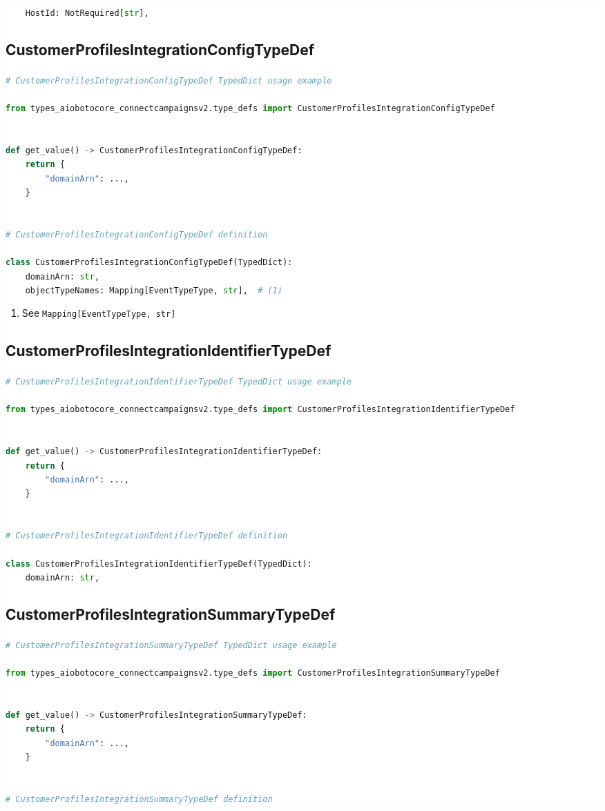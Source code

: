 ```python
    HostId: NotRequired[str],
```


## CustomerProfilesIntegrationConfigTypeDef

```python
# CustomerProfilesIntegrationConfigTypeDef TypedDict usage example

from types_aiobotocore_connectcampaignsv2.type_defs import CustomerProfilesIntegrationConfigTypeDef


def get_value() -> CustomerProfilesIntegrationConfigTypeDef:
    return {
        "domainArn": ...,
    }


# CustomerProfilesIntegrationConfigTypeDef definition

class CustomerProfilesIntegrationConfigTypeDef(TypedDict):
    domainArn: str,
    objectTypeNames: Mapping[EventTypeType, str],  # (1)
```

1. See `Mapping[EventTypeType, str]`

## CustomerProfilesIntegrationIdentifierTypeDef

```python
# CustomerProfilesIntegrationIdentifierTypeDef TypedDict usage example

from types_aiobotocore_connectcampaignsv2.type_defs import CustomerProfilesIntegrationIdentifierTypeDef


def get_value() -> CustomerProfilesIntegrationIdentifierTypeDef:
    return {
        "domainArn": ...,
    }


# CustomerProfilesIntegrationIdentifierTypeDef definition

class CustomerProfilesIntegrationIdentifierTypeDef(TypedDict):
    domainArn: str,
```


## CustomerProfilesIntegrationSummaryTypeDef

```python
# CustomerProfilesIntegrationSummaryTypeDef TypedDict usage example

from types_aiobotocore_connectcampaignsv2.type_defs import CustomerProfilesIntegrationSummaryTypeDef


def get_value() -> CustomerProfilesIntegrationSummaryTypeDef:
    return {
        "domainArn": ...,
    }


# CustomerProfilesIntegrationSummaryTypeDef definition
```